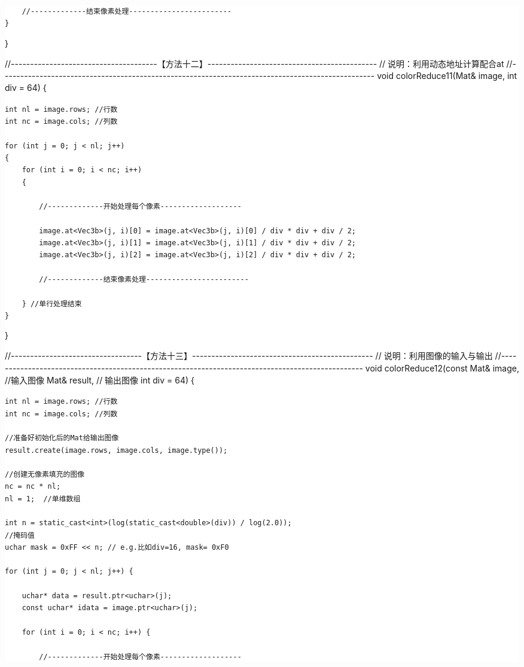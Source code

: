 		//-------------结束像素处理------------------------
	}
}

//--------------------------------------【方法十二】--------------------------------------------
//		说明：利用动态地址计算配合at
//-------------------------------------------------------------------------------------------------
void colorReduce11(Mat& image, int div = 64) {

	int nl = image.rows; //行数
	int nc = image.cols; //列数

	for (int j = 0; j < nl; j++)
	{
		for (int i = 0; i < nc; i++)
		{

			//-------------开始处理每个像素-------------------

			image.at<Vec3b>(j, i)[0] = image.at<Vec3b>(j, i)[0] / div * div + div / 2;
			image.at<Vec3b>(j, i)[1] = image.at<Vec3b>(j, i)[1] / div * div + div / 2;
			image.at<Vec3b>(j, i)[2] = image.at<Vec3b>(j, i)[2] / div * div + div / 2;

			//-------------结束像素处理------------------------

		} //单行处理结束                 
	}
}

//----------------------------------【方法十三】----------------------------------------------- 
//		说明：利用图像的输入与输出
//-------------------------------------------------------------------------------------------------
void colorReduce12(const Mat& image, //输入图像
	Mat& result,      // 输出图像
	int div = 64) {

	int nl = image.rows; //行数
	int nc = image.cols; //列数

	//准备好初始化后的Mat给输出图像
	result.create(image.rows, image.cols, image.type());

	//创建无像素填充的图像
	nc = nc * nl;
	nl = 1;  //单维数组

	int n = static_cast<int>(log(static_cast<double>(div)) / log(2.0));
	//掩码值
	uchar mask = 0xFF << n; // e.g.比如div=16, mask= 0xF0

	for (int j = 0; j < nl; j++) {

		uchar* data = result.ptr<uchar>(j);
		const uchar* idata = image.ptr<uchar>(j);

		for (int i = 0; i < nc; i++) {

			//-------------开始处理每个像素-------------------
